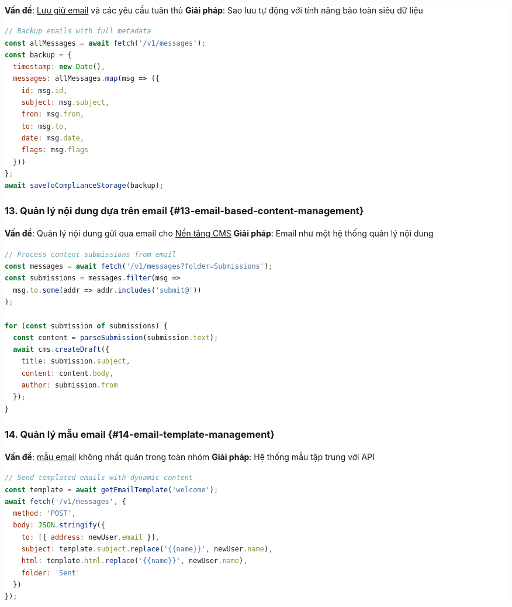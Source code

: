 **Vấn đề**: [Lưu giữ email](https://en.wikipedia.org/wiki/Email_retention_policy) và các yêu cầu tuân thủ
**Giải pháp**: Sao lưu tự động với tính năng bảo toàn siêu dữ liệu

```javascript
// Backup emails with full metadata
const allMessages = await fetch('/v1/messages');
const backup = {
  timestamp: new Date(),
  messages: allMessages.map(msg => ({
    id: msg.id,
    subject: msg.subject,
    from: msg.from,
    to: msg.to,
    date: msg.date,
    flags: msg.flags
  }))
};
await saveToComplianceStorage(backup);
```

### 13. Quản lý nội dung dựa trên email {#13-email-based-content-management}

**Vấn đề**: Quản lý nội dung gửi qua email cho [Nền tảng CMS](https://en.wikipedia.org/wiki/Content_management_system)
**Giải pháp**: Email như một hệ thống quản lý nội dung

```javascript
// Process content submissions from email
const messages = await fetch('/v1/messages?folder=Submissions');
const submissions = messages.filter(msg =>
  msg.to.some(addr => addr.includes('submit@'))
);

for (const submission of submissions) {
  const content = parseSubmission(submission.text);
  await cms.createDraft({
    title: submission.subject,
    content: content.body,
    author: submission.from
  });
}
```

### 14. Quản lý mẫu email {#14-email-template-management}

**Vấn đề**: [mẫu email](https://en.wikipedia.org/wiki/Email_template) không nhất quán trong toàn nhóm
**Giải pháp**: Hệ thống mẫu tập trung với API

```javascript
// Send templated emails with dynamic content
const template = await getEmailTemplate('welcome');
await fetch('/v1/messages', {
  method: 'POST',
  body: JSON.stringify({
    to: [{ address: newUser.email }],
    subject: template.subject.replace('{{name}}', newUser.name),
    html: template.html.replace('{{name}}', newUser.name),
    folder: 'Sent'
  })
});
```
